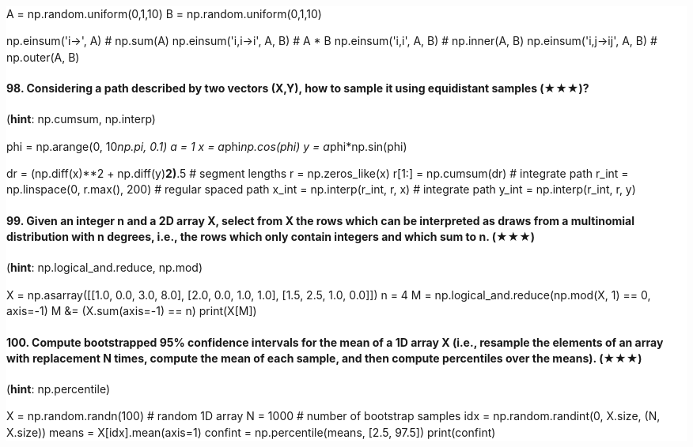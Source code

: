 A = np.random.uniform(0,1,10)
B = np.random.uniform(0,1,10)

np.einsum('i->', A)       # np.sum(A)
np.einsum('i,i->i', A, B) # A * B
np.einsum('i,i', A, B)    # np.inner(A, B)
np.einsum('i,j->ij', A, B)    # np.outer(A, B)

#### 98. Considering a path described by two vectors (X,Y), how to sample it using equidistant samples (★★★)? 
(**hint**: np.cumsum, np.interp)

phi = np.arange(0, 10*np.pi, 0.1)
a = 1
x = a*phi*np.cos(phi)
y = a*phi*np.sin(phi)

dr = (np.diff(x)**2 + np.diff(y)**2)**.5 # segment lengths
r = np.zeros_like(x)
r[1:] = np.cumsum(dr)                # integrate path
r_int = np.linspace(0, r.max(), 200) # regular spaced path
x_int = np.interp(r_int, r, x)       # integrate path
y_int = np.interp(r_int, r, y)

#### 99. Given an integer n and a 2D array X, select from X the rows which can be interpreted as draws from a multinomial distribution with n degrees, i.e., the rows which only contain integers and which sum to n. (★★★) 
(**hint**: np.logical\_and.reduce, np.mod)

X = np.asarray([[1.0, 0.0, 3.0, 8.0],
                [2.0, 0.0, 1.0, 1.0],
                [1.5, 2.5, 1.0, 0.0]])
n = 4
M = np.logical_and.reduce(np.mod(X, 1) == 0, axis=-1)
M &= (X.sum(axis=-1) == n)
print(X[M])

#### 100. Compute bootstrapped 95% confidence intervals for the mean of a 1D array X (i.e., resample the elements of an array with replacement N times, compute the mean of each sample, and then compute percentiles over the means). (★★★) 
(**hint**: np.percentile)

X = np.random.randn(100) # random 1D array
N = 1000 # number of bootstrap samples
idx = np.random.randint(0, X.size, (N, X.size))
means = X[idx].mean(axis=1)
confint = np.percentile(means, [2.5, 97.5])
print(confint)
